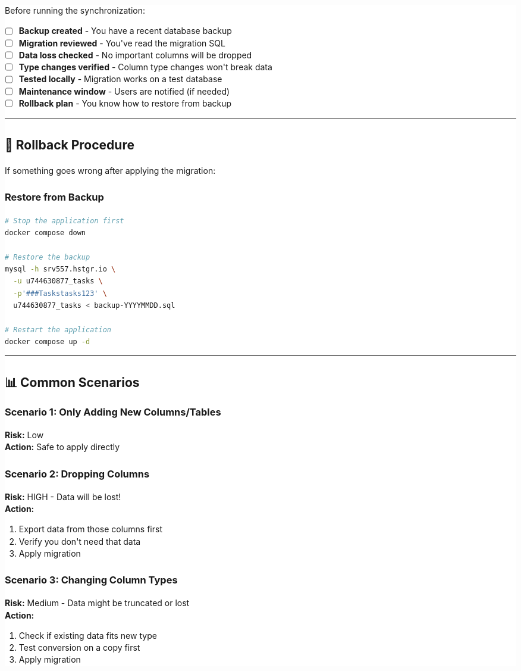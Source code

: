 Before running the synchronization:

- [ ] **Backup created** - You have a recent database backup
- [ ] **Migration reviewed** - You've read the migration SQL
- [ ] **Data loss checked** - No important columns will be dropped
- [ ] **Type changes verified** - Column type changes won't break data
- [ ] **Tested locally** - Migration works on a test database
- [ ] **Maintenance window** - Users are notified (if needed)
- [ ] **Rollback plan** - You know how to restore from backup

---

## 🚨 Rollback Procedure

If something goes wrong after applying the migration:

### Restore from Backup
```bash
# Stop the application first
docker compose down

# Restore the backup
mysql -h srv557.hstgr.io \
  -u u744630877_tasks \
  -p'###Taskstasks123' \
  u744630877_tasks < backup-YYYYMMDD.sql

# Restart the application
docker compose up -d
```

---

## 📊 Common Scenarios

### Scenario 1: Only Adding New Columns/Tables
**Risk:** Low  
**Action:** Safe to apply directly

### Scenario 2: Dropping Columns
**Risk:** HIGH - Data will be lost!  
**Action:** 
1. Export data from those columns first
2. Verify you don't need that data
3. Apply migration

### Scenario 3: Changing Column Types
**Risk:** Medium - Data might be truncated or lost  
**Action:**
1. Check if existing data fits new type
2. Test conversion on a copy first
3. Apply migration
